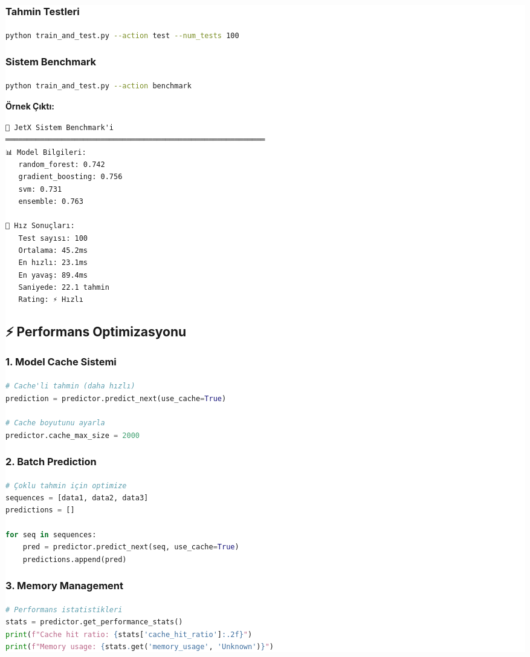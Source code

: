 ### Tahmin Testleri
```bash
python train_and_test.py --action test --num_tests 100
```

### Sistem Benchmark
```bash
python train_and_test.py --action benchmark
```
**Örnek Çıktı:**
```
🏁 JetX Sistem Benchmark'i
════════════════════════════════════════════════════════════
📊 Model Bilgileri:
   random_forest: 0.742
   gradient_boosting: 0.756
   svm: 0.731
   ensemble: 0.763

🚀 Hız Sonuçları:
   Test sayısı: 100
   Ortalama: 45.2ms
   En hızlı: 23.1ms
   En yavaş: 89.4ms
   Saniyede: 22.1 tahmin
   Rating: ⚡ Hızlı
```

## ⚡ Performans Optimizasyonu

### 1. Model Cache Sistemi
```python
# Cache'li tahmin (daha hızlı)
prediction = predictor.predict_next(use_cache=True)

# Cache boyutunu ayarla
predictor.cache_max_size = 2000
```

### 2. Batch Prediction
```python
# Çoklu tahmin için optimize
sequences = [data1, data2, data3]
predictions = []

for seq in sequences:
    pred = predictor.predict_next(seq, use_cache=True)
    predictions.append(pred)
```

### 3. Memory Management
```python
# Performans istatistikleri
stats = predictor.get_performance_stats()
print(f"Cache hit ratio: {stats['cache_hit_ratio']:.2f}")
print(f"Memory usage: {stats.get('memory_usage', 'Unknown')}")
```

